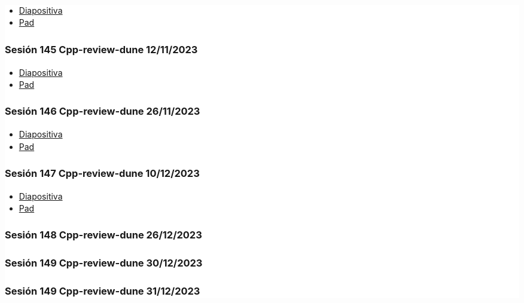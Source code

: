 - [Diapositiva](https://cpp-review-dune.github.io/meetings-2022/2023-10-29.pdf)
- [Pad](https://yopad.eu/p/29102023-365days)

### Sesión 145 Cpp-review-dune 12/11/2023

<iframe width="610" height="350"
  sandbox="allow-same-origin allow-scripts allow-popups"
  src="https://www.youtube-nocookie.com/embed/4EOabxhNdZw"
  frameborder="0" allowfullscreen>
</iframe>

- [Diapositiva](https://cpp-review-dune.github.io/meetings-2022/2023-11-12.pdf)
- [Pad](https://yopad.eu/p/2023-11-12-365days)

### Sesión 146 Cpp-review-dune 26/11/2023

<iframe width="610" height="350"
  sandbox="allow-same-origin allow-scripts allow-popups"
  src="https://www.youtube-nocookie.com/embed/MLJmaBJDQDY"
  frameborder="0" allowfullscreen>
</iframe>

- [Diapositiva](https://cpp-review-dune.github.io/meetings-2022/2023-11-26.pdf)
- [Pad](https://yopad.eu/p/26-11-2023-365days)

### Sesión 147 Cpp-review-dune 10/12/2023

- [Diapositiva](https://cpp-review-dune.github.io/meetings-2022/2023-11-26.pdf)
- [Pad](https://yopad.eu/p/2023-10-12-365days)

### Sesión 148 Cpp-review-dune 26/12/2023

<iframe width="610" height="350"
  sandbox="allow-same-origin allow-scripts allow-popups"
  src="https://www.youtube-nocookie.com/embed/LMyD_ANbnO4"
  frameborder="0" allowfullscreen>
</iframe>

### Sesión 149 Cpp-review-dune 30/12/2023

<iframe width="610" height="350"
  sandbox="allow-same-origin allow-scripts allow-popups"
  src="https://www.youtube-nocookie.com/embed/3srUm9Q0-vk"
  frameborder="0" allowfullscreen>
</iframe>

### Sesión 149 Cpp-review-dune 31/12/2023

<iframe width="610" height="350"
  sandbox="allow-same-origin allow-scripts allow-popups"
  src="https://www.youtube-nocookie.com/embed/VErwh_f2K34"
  frameborder="0" allowfullscreen>
</iframe>